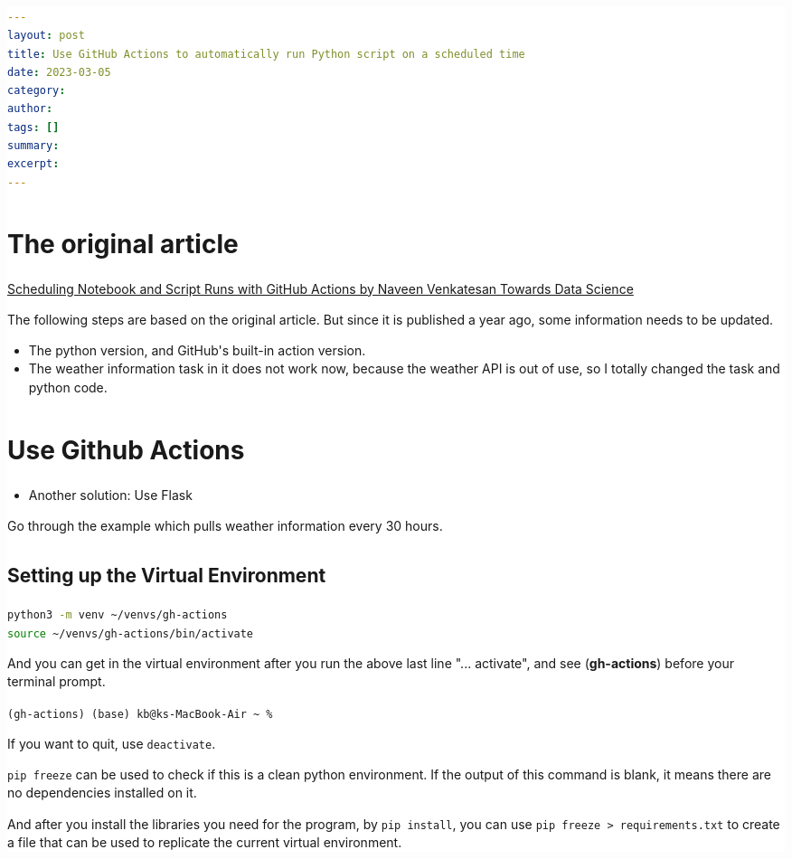 ```yaml
---
layout: post
title: Use GitHub Actions to automatically run Python script on a scheduled time
date: 2023-03-05
category: 
author: 
tags: []
summary: 
excerpt: 
---
```


# The original article

[Scheduling Notebook and Script Runs with GitHub Actions  by Naveen Venkatesan  Towards Data Science](https://towardsdatascience.com/scheduling-notebook-and-script-runs-with-github-actions-cc60f3ac17f2)


The following steps are based on the original article.
But since it is published a year ago, some information needs to be updated.

- The python version, and GitHub's built-in action version.
- The weather information task in it does not work now, because the weather API is out of use, so I totally changed the task and python code.

# Use Github Actions

- Another solution: Use Flask

Go through the example which pulls weather information every 30 hours.

## Setting up the Virtual Environment

```bash
python3 -m venv ~/venvs/gh-actions
source ~/venvs/gh-actions/bin/activate
```

And you can get in the virtual environment after you run the above last line "... activate", and see (**gh-actions**) before your terminal prompt.

```
(gh-actions) (base) kb@ks-MacBook-Air ~ %
```

If you want to quit, use `deactivate`.

`pip freeze` can be used to check if this is a clean python environment. If the output of this command is blank, it means there are no dependencies installed on it.

And after you install the libraries you need for the program, by `pip install`, you can use `pip freeze > requirements.txt` to create a file that can be used to replicate the current virtual environment.
